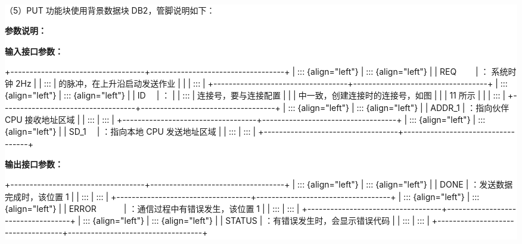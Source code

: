 （5）PUT 功能块使用背景数据块 DB2，管脚说明如下：

**参数说明：**

**输入接口参数：**

+-----------------------------------+-----------------------------------+
| ::: {align="left"}                | ::: {align="left"}                |
| REQ　　                           | ： 系统时钟 2Hz                   |
| :::                               | 的脉冲，在上升沿启动发送作业      |
|                                   | :::                               |
+-----------------------------------+-----------------------------------+
| ::: {align="left"}                | ::: {align="left"}                |
| ID　                              | ：                                |
| :::                               | 连接号，要与连接配置              |
|                                   | 中一致，创建连接时的连接号，如图  |
|                                   | 11 所示                           |
|                                   | :::                               |
+-----------------------------------+-----------------------------------+
| ::: {align="left"}                | ::: {align="left"}                |
| ADDR_1                            | ：指向伙伴 CPU 接收地址区域       |
| :::                               | :::                               |
+-----------------------------------+-----------------------------------+
| ::: {align="left"}                | ::: {align="left"}                |
| SD_1　                            | ：指向本地 CPU 发送地址区域       |
| :::                               | :::                               |
+-----------------------------------+-----------------------------------+

**输出接口参数：**

+-----------------------------------+-----------------------------------+
| ::: {align="left"}                | ::: {align="left"}                |
| DONE                              | ：发送数据完成时，该位置 1        |
| :::                               | :::                               |
+-----------------------------------+-----------------------------------+
| ::: {align="left"}                | ::: {align="left"}                |
| ERROR　　　                       | ：通信过程中有错误发生，该位置 1  |
| :::                               | :::                               |
+-----------------------------------+-----------------------------------+
| ::: {align="left"}                | ::: {align="left"}                |
| STATUS                            | ：有错误发生时，会显示错误代码    |
| :::                               | :::                               |
+-----------------------------------+-----------------------------------+
